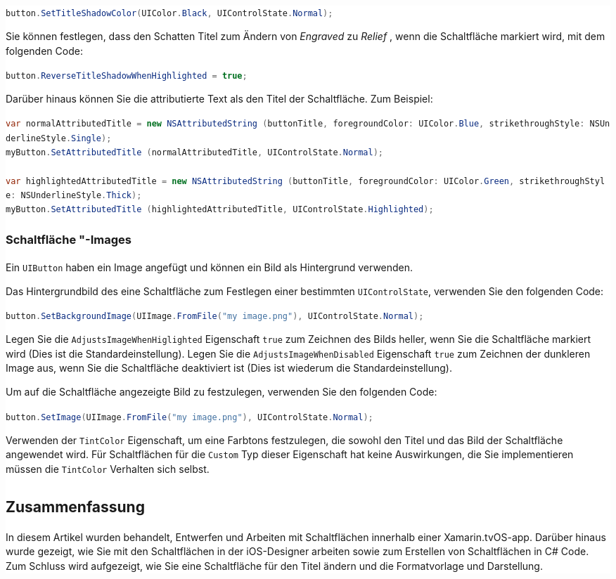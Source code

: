 ```csharp
button.SetTitleShadowColor(UIColor.Black, UIControlState.Normal);
```

Sie können festlegen, dass den Schatten Titel zum Ändern von *Engraved* zu *Relief* , wenn die Schaltfläche markiert wird, mit dem folgenden Code:

```csharp
button.ReverseTitleShadowWhenHighlighted = true;
```

Darüber hinaus können Sie die attributierte Text als den Titel der Schaltfläche. Zum Beispiel:

```csharp
var normalAttributedTitle = new NSAttributedString (buttonTitle, foregroundColor: UIColor.Blue, strikethroughStyle: NSUnderlineStyle.Single);
myButton.SetAttributedTitle (normalAttributedTitle, UIControlState.Normal);

var highlightedAttributedTitle = new NSAttributedString (buttonTitle, foregroundColor: UIColor.Green, strikethroughStyle: NSUnderlineStyle.Thick);
myButton.SetAttributedTitle (highlightedAttributedTitle, UIControlState.Highlighted);
```

### <a name="button-images"></a>Schaltfläche "-Images

Ein `UIButton` haben ein Image angefügt und können ein Bild als Hintergrund verwenden.

Das Hintergrundbild des eine Schaltfläche zum Festlegen einer bestimmten `UIControlState`, verwenden Sie den folgenden Code:

```csharp
button.SetBackgroundImage(UIImage.FromFile("my image.png"), UIControlState.Normal);
```

Legen Sie die `AdjustsImageWhenHiglighted` Eigenschaft `true` zum Zeichnen des Bilds heller, wenn Sie die Schaltfläche markiert wird (Dies ist die Standardeinstellung). Legen Sie die `AdjustsImageWhenDisabled` Eigenschaft `true` zum Zeichnen der dunkleren Image aus, wenn Sie die Schaltfläche deaktiviert ist (Dies ist wiederum die Standardeinstellung).

Um auf die Schaltfläche angezeigte Bild zu festzulegen, verwenden Sie den folgenden Code:

```csharp
button.SetImage(UIImage.FromFile("my image.png"), UIControlState.Normal);
```

Verwenden der `TintColor` Eigenschaft, um eine Farbtons festzulegen, die sowohl den Titel und das Bild der Schaltfläche angewendet wird. Für Schaltflächen für die `Custom` Typ dieser Eigenschaft hat keine Auswirkungen, die Sie implementieren müssen die `TintColor` Verhalten sich selbst.

<a name="Summary" />

## <a name="summary"></a>Zusammenfassung

In diesem Artikel wurden behandelt, Entwerfen und Arbeiten mit Schaltflächen innerhalb einer Xamarin.tvOS-app. Darüber hinaus wurde gezeigt, wie Sie mit den Schaltflächen in der iOS-Designer arbeiten sowie zum Erstellen von Schaltflächen in C# Code. Zum Schluss wird aufgezeigt, wie Sie eine Schaltfläche für den Titel ändern und die Formatvorlage und Darstellung.
